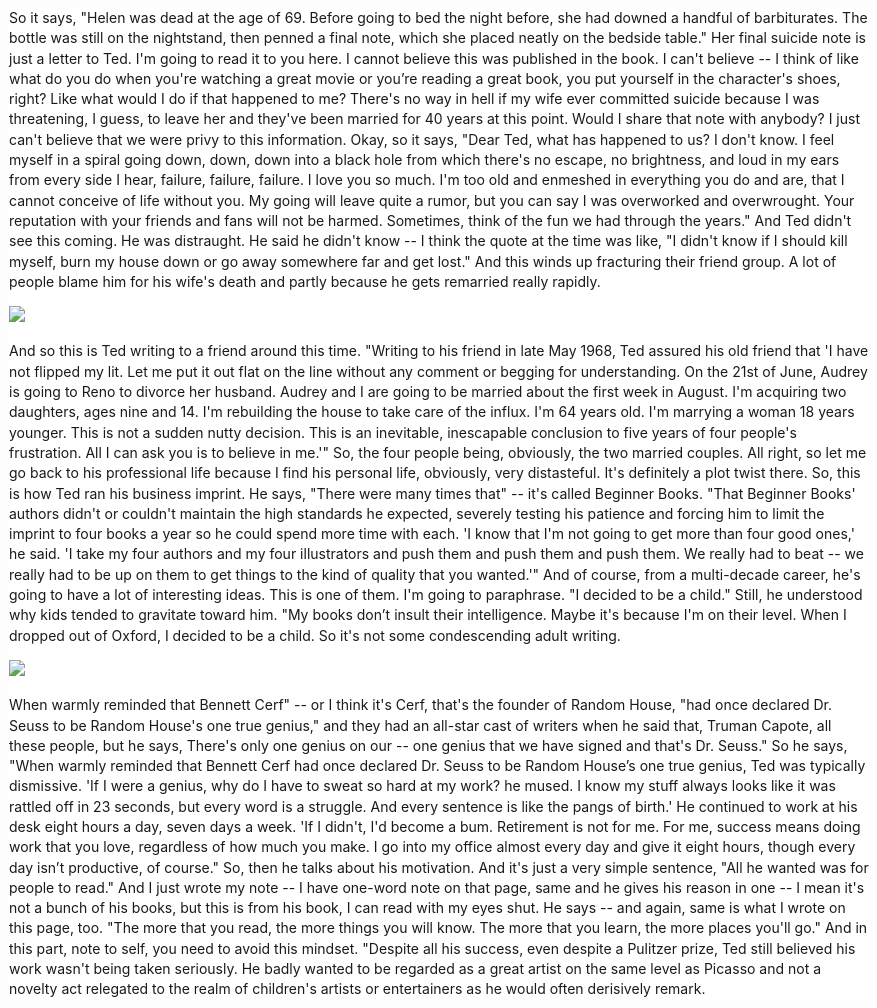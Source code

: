 So it says, "Helen was dead at the age of 69. Before going to bed the night before, she had downed a handful of barbiturates. The bottle was still on the nightstand, then penned a final note, which she placed neatly on the bedside table." Her final suicide note is just a letter to Ted. I'm going to read it to you here. I cannot believe this was published in the book. I can't believe -- I think of like what do you do when you're watching a great movie or you’re reading a great book, you put yourself in the character's shoes, right? Like what would I do if that happened to me? There's no way in hell if my wife ever committed suicide because I was threatening, I guess, to leave her and they've been married for 40 years at this point. Would I share that note with anybody? I just can't believe that we were privy to this information. Okay, so it says, "Dear Ted, what has happened to us? I don't know. I feel myself in a spiral going down, down, down into a black hole from which there's no escape, no brightness, and loud in my ears from every side I hear, failure, failure, failure. I love you so much. I'm too old and enmeshed in everything you do and are, that I cannot conceive of life without you. My going will leave quite a rumor, but you can say I was overworked and overwrought. Your reputation with your friends and fans will not be harmed. Sometimes, think of the fun we had through the years." And Ted didn't see this coming. He was distraught. He said he didn't know -- I think the quote at the time was like, "I didn't know if I should kill myself, burn my house down or go away somewhere far and get lost." And this winds up fracturing their friend group. A lot of people blame him for his wife's death and partly because he gets remarried really rapidly.

![](https://www.foundersnotes.com/static/images/new_icons/chevron-down-alt-thin.svg)

And so this is Ted writing to a friend around this time. "Writing to his friend in late May 1968, Ted assured his old friend that 'I have not flipped my lit. Let me put it out flat on the line without any comment or begging for understanding. On the 21st of June, Audrey is going to Reno to divorce her husband. Audrey and I are going to be married about the first week in August. I'm acquiring two daughters, ages nine and 14. I'm rebuilding the house to take care of the influx. I'm 64 years old. I'm marrying a woman 18 years younger. This is not a sudden nutty decision. This is an inevitable, inescapable conclusion to five years of four people's frustration. All I can ask you is to believe in me.'" So, the four people being, obviously, the two married couples. All right, so let me go back to his professional life because I find his personal life, obviously, very distasteful. It's definitely a plot twist there. So, this is how Ted ran his business imprint. He says, "There were many times that" -- it's called Beginner Books. "That Beginner Books' authors didn't or couldn't maintain the high standards he expected, severely testing his patience and forcing him to limit the imprint to four books a year so he could spend more time with each. 'I know that I'm not going to get more than four good ones,' he said. 'I take my four authors and my four illustrators and push them and push them and push them. We really had to beat -- we really had to be up on them to get things to the kind of quality that you wanted.'" And of course, from a multi-decade career, he's going to have a lot of interesting ideas. This is one of them. I'm going to paraphrase. "I decided to be a child." Still, he understood why kids tended to gravitate toward him. "My books don’t insult their intelligence. Maybe it's because I'm on their level. When I dropped out of Oxford, I decided to be a child. So it's not some condescending adult writing.

![](https://www.foundersnotes.com/static/images/new_icons/chevron-down-alt-thin.svg)

When warmly reminded that Bennett Cerf" -- or I think it's Cerf, that's the founder of Random House, "had once declared Dr. Seuss to be Random House's one true genius," and they had an all-star cast of writers when he said that, Truman Capote, all these people, but he says, There's only one genius on our -- one genius that we have signed and that's Dr. Seuss." So he says, "When warmly reminded that Bennett Cerf had once declared Dr. Seuss to be Random House’s one true genius, Ted was typically dismissive. 'If I were a genius, why do I have to sweat so hard at my work? he mused. I know my stuff always looks like it was rattled off in 23 seconds, but every word is a struggle. And every sentence is like the pangs of birth.' He continued to work at his desk eight hours a day, seven days a week. 'If I didn't, I'd become a bum. Retirement is not for me. For me, success means doing work that you love, regardless of how much you make. I go into my office almost every day and give it eight hours, though every day isn’t productive, of course." So, then he talks about his motivation. And it's just a very simple sentence, "All he wanted was for people to read." And I just wrote my note -- I have one-word note on that page, same and he gives his reason in one -- I mean it's not a bunch of his books, but this is from his book, I can read with my eyes shut. He says -- and again, same is what I wrote on this page, too. "The more that you read, the more things you will know. The more that you learn, the more places you'll go." And in this part, note to self, you need to avoid this mindset. "Despite all his success, even despite a Pulitzer prize, Ted still believed his work wasn't being taken seriously. He badly wanted to be regarded as a great artist on the same level as Picasso and not a novelty act relegated to the realm of children's artists or entertainers as he would often derisively remark.
